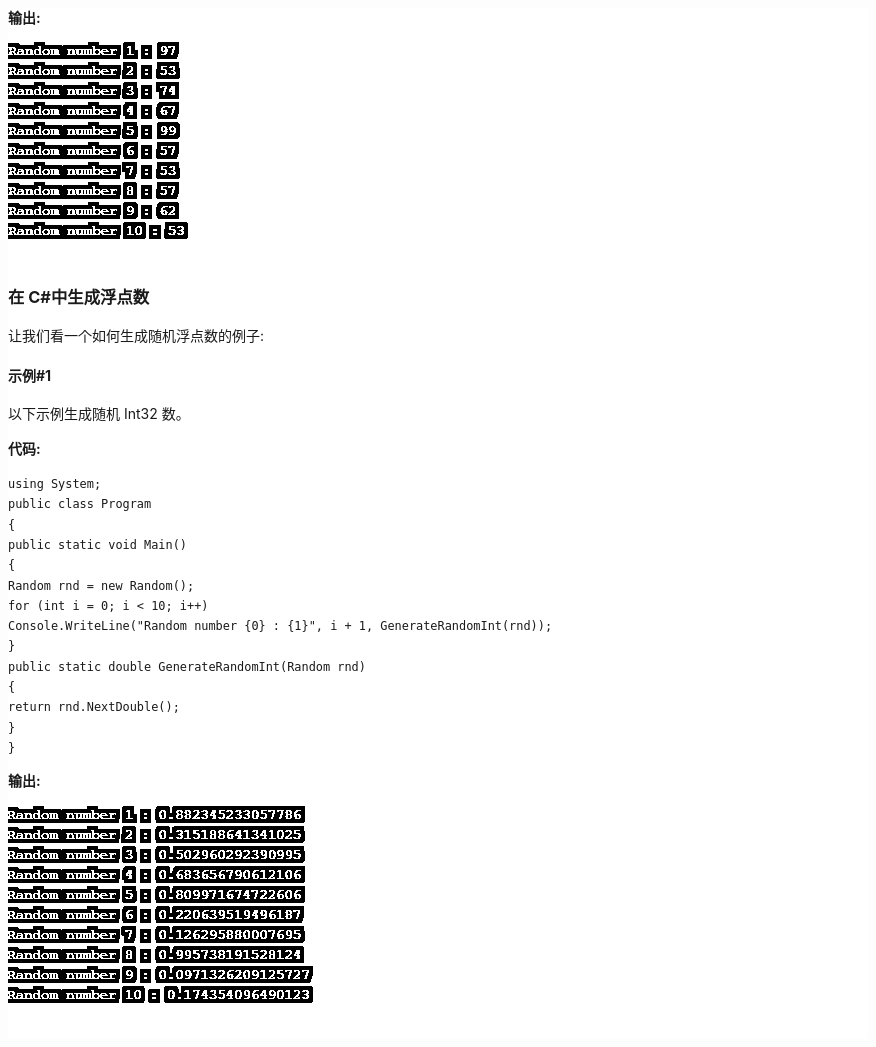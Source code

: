 **输出:**

![random c#3](img/b7a7344f7f18553c208978ec2bd29397.png)



### 在 C#中生成浮点数

让我们看一个如何生成随机浮点数的例子:

#### 示例#1

以下示例生成随机 Int32 数。

**代码:**

```
using System;
public class Program
{
public static void Main()
{
Random rnd = new Random();
for (int i = 0; i < 10; i++)
Console.WriteLine("Random number {0} : {1}", i + 1, GenerateRandomInt(rnd));
}
public static double GenerateRandomInt(Random rnd)
{
return rnd.NextDouble();
}
}
```

**输出:**

![random c# 4](img/68dc6eff8078c021a4f503e32c1a98d3.png)
